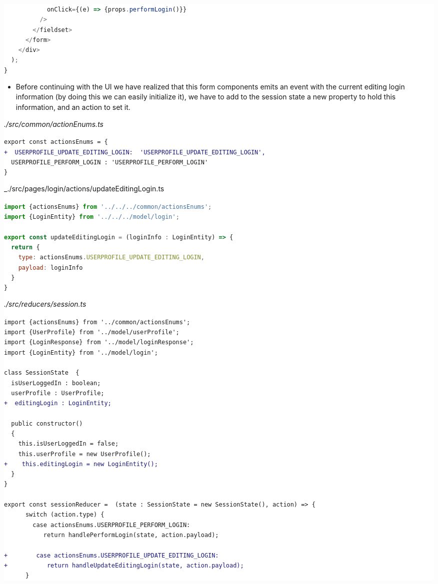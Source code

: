 ```javascript
            onClick={(e) => {props.performLogin()}}
          />
        </fieldset>
      </form>
    </div>
  );
}
```

- Before continuing with the UI we have realized that this form components emits an event with the current
editing login information (by doing this we can easily initialize it), we have to add to the session state
a new property to hold this information, and an action to set it.

_./src/common/actionEnums.ts_

```diff
export const actionsEnums = {
+  USERPROFILE_UPDATE_EDITING_LOGIN:  'USERPROFILE_UPDATE_EDITING_LOGIN',
  USERPROFILE_PERFORM_LOGIN : 'USERPROFILE_PERFORM_LOGIN'
}
```

_./src/pages/login/actions/updateEditingLogin.ts

```javascript
import {actionsEnums} from '../../../common/actionsEnums';
import {LoginEntity} from '../../../model/login';

export const updateEditingLogin = (loginInfo : LoginEntity) => {
  return {
    type: actionsEnums.USERPROFILE_UPDATE_EDITING_LOGIN,
    payload: loginInfo
  }
}
```

_./src/reducers/session.ts_

```diff
import {actionsEnums} from '../common/actionsEnums';
import {UserProfile} from '../model/userProfile';
import {LoginResponse} from '../model/loginResponse';
import {LoginEntity} from '../model/login';

class SessionState  {
  isUserLoggedIn : boolean;
  userProfile : UserProfile;
+  editingLogin : LoginEntity;

  public constructor()
  {
    this.isUserLoggedIn = false;
    this.userProfile = new UserProfile();
+    this.editingLogin = new LoginEntity();
  }
}

export const sessionReducer =  (state : SessionState = new SessionState(), action) => {
      switch (action.type) {
        case actionsEnums.USERPROFILE_PERFORM_LOGIN:
           return handlePerformLogin(state, action.payload);

+        case actionsEnums.USERPROFILE_UPDATE_EDITING_LOGIN:
+           return handleUpdateEditingLogin(state, action.payload);
      }
```